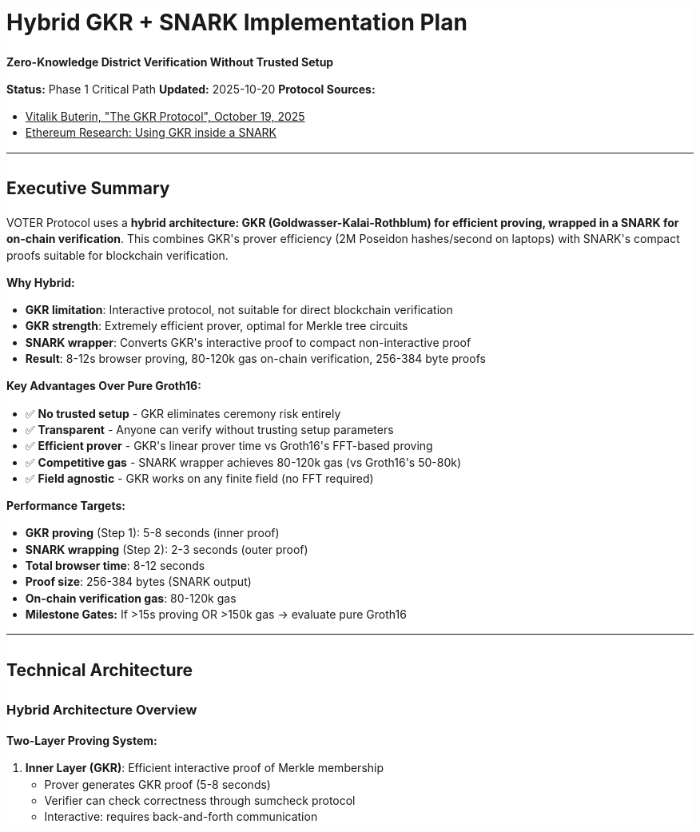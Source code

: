 # Hybrid GKR + SNARK Implementation Plan

**Zero-Knowledge District Verification Without Trusted Setup**

**Status:** Phase 1 Critical Path
**Updated:** 2025-10-20
**Protocol Sources:**
- [Vitalik Buterin, "The GKR Protocol", October 19, 2025](https://vitalik.eth.limo/general/2025/10/19/gkr.html)
- [Ethereum Research: Using GKR inside a SNARK](https://ethresear.ch/t/using-gkr-inside-a-snark-to-reduce-the-cost-of-hash-verification-down-to-3-constraints/7550/)

-----

## Executive Summary

VOTER Protocol uses a **hybrid architecture: GKR (Goldwasser-Kalai-Rothblum) for efficient proving, wrapped in a SNARK for on-chain verification**. This combines GKR's prover efficiency (2M Poseidon hashes/second on laptops) with SNARK's compact proofs suitable for blockchain verification.

**Why Hybrid:**
- **GKR limitation**: Interactive protocol, not suitable for direct blockchain verification
- **GKR strength**: Extremely efficient prover, optimal for Merkle tree circuits
- **SNARK wrapper**: Converts GKR's interactive proof to compact non-interactive proof
- **Result**: 8-12s browser proving, 80-120k gas on-chain verification, 256-384 byte proofs

**Key Advantages Over Pure Groth16:**
- ✅ **No trusted setup** - GKR eliminates ceremony risk entirely
- ✅ **Transparent** - Anyone can verify without trusting setup parameters
- ✅ **Efficient prover** - GKR's linear prover time vs Groth16's FFT-based proving
- ✅ **Competitive gas** - SNARK wrapper achieves 80-120k gas (vs Groth16's 50-80k)
- ✅ **Field agnostic** - GKR works on any finite field (no FFT required)

**Performance Targets:**
- **GKR proving** (Step 1): 5-8 seconds (inner proof)
- **SNARK wrapping** (Step 2): 2-3 seconds (outer proof)
- **Total browser time**: 8-12 seconds
- **Proof size**: 256-384 bytes (SNARK output)
- **On-chain verification gas**: 80-120k gas
- **Milestone Gates:** If >15s proving OR >150k gas → evaluate pure Groth16

-----

## Technical Architecture

### Hybrid Architecture Overview

**Two-Layer Proving System:**

1. **Inner Layer (GKR)**: Efficient interactive proof of Merkle membership
   - Prover generates GKR proof (5-8 seconds)
   - Verifier can check correctness through sumcheck protocol
   - Interactive: requires back-and-forth communication
